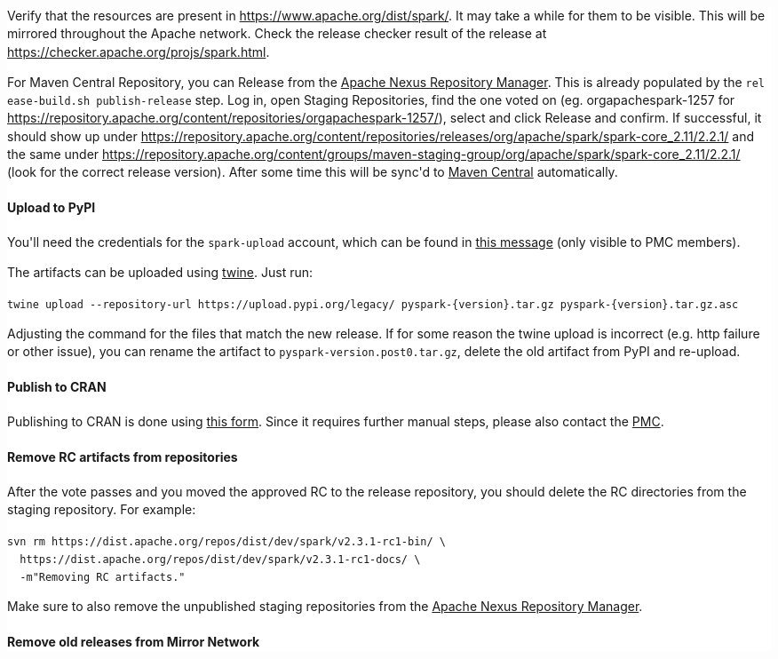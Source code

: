 Verify that the resources are present in <a href="https://www.apache.org/dist/spark/">https://www.apache.org/dist/spark/</a>.
It may take a while for them to be visible. This will be mirrored throughout the Apache network.
Check the release checker result of the release at <a href="https://checker.apache.org/projs/spark.html">https://checker.apache.org/projs/spark.html</a>.


For Maven Central Repository, you can Release from the <a href="https://repository.apache.org/">Apache Nexus Repository Manager</a>. This is already populated by the `release-build.sh publish-release` step. Log in, open Staging Repositories, find the one voted on (eg. orgapachespark-1257 for https://repository.apache.org/content/repositories/orgapachespark-1257/), select and click Release and confirm. If successful, it should show up under https://repository.apache.org/content/repositories/releases/org/apache/spark/spark-core_2.11/2.2.1/
and the same under https://repository.apache.org/content/groups/maven-staging-group/org/apache/spark/spark-core_2.11/2.2.1/ (look for the correct release version). After some time this will be sync'd to <a href="https://search.maven.org/">Maven Central</a> automatically.


<h4>Upload to PyPI</h4>

You'll need the credentials for the `spark-upload` account, which can be found in
<a href="https://lists.apache.org/thread.html/2789e448cd8a95361a3164b48f3f8b73a6d9d82aeb228bae2bc4dc7f@%3Cprivate.spark.apache.org%3E">this message</a>
(only visible to PMC members).

The artifacts can be uploaded using <a href="https://pypi.org/project/twine/">twine</a>. Just run:

```
twine upload --repository-url https://upload.pypi.org/legacy/ pyspark-{version}.tar.gz pyspark-{version}.tar.gz.asc
```

Adjusting the command for the files that match the new release. If for some reason the twine upload
is incorrect (e.g. http failure or other issue), you can rename the artifact to
`pyspark-version.post0.tar.gz`, delete the old artifact from PyPI and re-upload.


<h4>Publish to CRAN</h4>

Publishing to CRAN is done using <a href="https://cran.r-project.org/submit.html">this form</a>.
Since it requires further manual steps, please also contact the <a href="mailto:private@spark.apache.org">PMC</a>.


<h4> Remove RC artifacts from repositories</h4>

After the vote passes and you moved the approved RC to the release repository, you should delete
the RC directories from the staging repository. For example:

```
svn rm https://dist.apache.org/repos/dist/dev/spark/v2.3.1-rc1-bin/ \
  https://dist.apache.org/repos/dist/dev/spark/v2.3.1-rc1-docs/ \
  -m"Removing RC artifacts."
```

Make sure to also remove the unpublished staging repositories from the
<a href="https://repository.apache.org/">Apache Nexus Repository Manager</a>.


<h4>Remove old releases from Mirror Network</h4>
